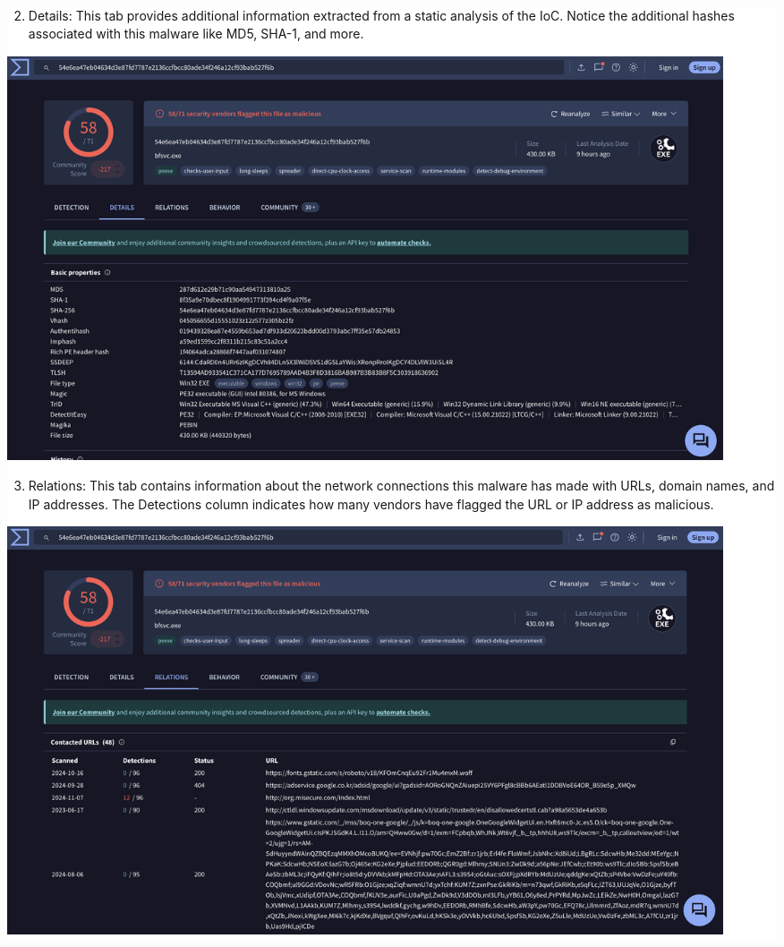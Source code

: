 2) Details: This tab provides additional information extracted from a static analysis of the IoC.
   Notice the additional hashes associated with this malware like MD5, SHA-1, and more. 

<img src="https://github.com/melaniedaniel7/Investigate-a-suspicious-file-hash/blob/3926074f2db15bfd8e68b79bcdf7d8e25db0b86c/Screenshot%202024-11-11%20at%2018.49.55.png" width="800" />

3) Relations: This tab contains information about the network connections this malware has made with URLs, domain names, and IP addresses.
   The Detections column indicates how many vendors have flagged the URL or IP address as malicious.

<img src="https://github.com/melaniedaniel7/Investigate-a-suspicious-file-hash/blob/138665873c37fa6fa9d71570431f60e38ae0320b/Screenshot%202024-11-11%20at%2018.53.05.png" width="800" />
